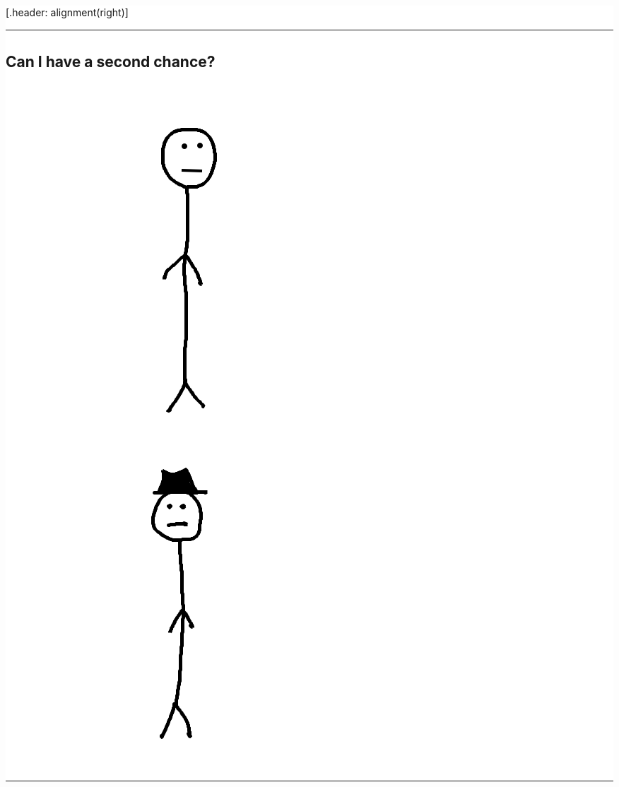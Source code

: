 [.header: alignment(right)]

---

## Can I have a second chance?

![inline left](pictures/stick-figure3.png) ![inline right](pictures/stick-figure-hat.png)

---

[^0]: Crown by Marco Livolsi from the Noun Project
[^1]: https://zhenye-na.github.io/2018/11/30/cnn-deep-leearning-ai-week1.html
[^2]: https://towardsdatascience.com/applied-deep-learning-part-4-convolutional-neural-networks-584bc134c1e2